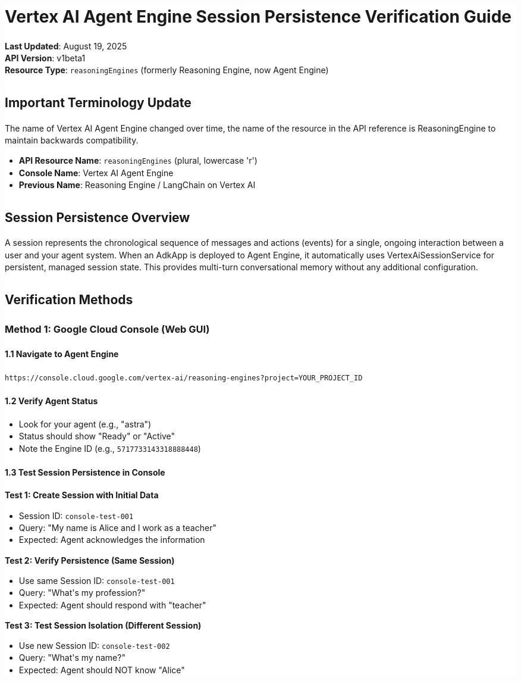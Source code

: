 # Vertex AI Agent Engine Session Persistence Verification Guide

**Last Updated**: August 19, 2025  
**API Version**: v1beta1  
**Resource Type**: `reasoningEngines` (formerly Reasoning Engine, now Agent Engine)

## Important Terminology Update

The name of Vertex AI Agent Engine changed over time, the name of the resource in the API reference is ReasoningEngine to maintain backwards compatibility.

- **API Resource Name**: `reasoningEngines` (plural, lowercase 'r')
- **Console Name**: Vertex AI Agent Engine
- **Previous Name**: Reasoning Engine / LangChain on Vertex AI

## Session Persistence Overview

A session represents the chronological sequence of messages and actions (events) for a single, ongoing interaction between a user and your agent system. When an AdkApp is deployed to Agent Engine, it automatically uses VertexAiSessionService for persistent, managed session state. This provides multi-turn conversational memory without any additional configuration.

## Verification Methods

### Method 1: Google Cloud Console (Web GUI)

#### 1.1 Navigate to Agent Engine
```
https://console.cloud.google.com/vertex-ai/reasoning-engines?project=YOUR_PROJECT_ID
```

#### 1.2 Verify Agent Status
- Look for your agent (e.g., "astra")
- Status should show "Ready" or "Active"
- Note the Engine ID (e.g., `5717733143318888448`)

#### 1.3 Test Session Persistence in Console

**Test 1: Create Session with Initial Data**
- Session ID: `console-test-001`
- Query: "My name is Alice and I work as a teacher"
- Expected: Agent acknowledges the information

**Test 2: Verify Persistence (Same Session)**
- Use same Session ID: `console-test-001`
- Query: "What's my profession?"
- Expected: Agent should respond with "teacher"

**Test 3: Test Session Isolation (Different Session)**
- Use new Session ID: `console-test-002`
- Query: "What's my name?"
- Expected: Agent should NOT know "Alice"
